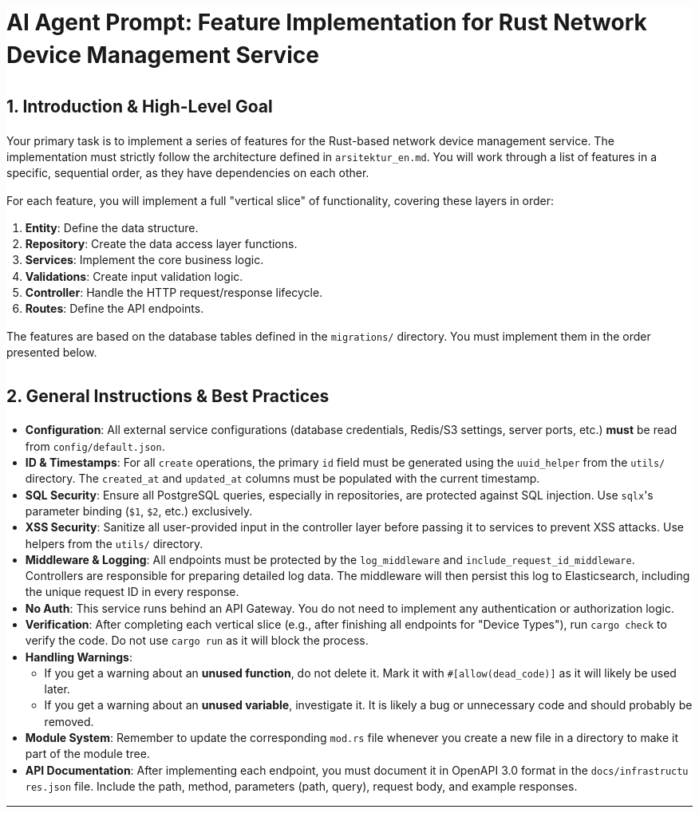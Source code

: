 # AI Agent Prompt: Feature Implementation for Rust Network Device Management Service

## 1. Introduction & High-Level Goal

Your primary task is to implement a series of features for the Rust-based network device management service. The implementation must strictly follow the architecture defined in `arsitektur_en.md`. You will work through a list of features in a specific, sequential order, as they have dependencies on each other.

For each feature, you will implement a full "vertical slice" of functionality, covering these layers in order:
1.  **Entity**: Define the data structure.
2.  **Repository**: Create the data access layer functions.
3.  **Services**: Implement the core business logic.
4.  **Validations**: Create input validation logic.
5.  **Controller**: Handle the HTTP request/response lifecycle.
6.  **Routes**: Define the API endpoints.

The features are based on the database tables defined in the `migrations/` directory. You must implement them in the order presented below.

## 2. General Instructions & Best Practices

- **Configuration**: All external service configurations (database credentials, Redis/S3 settings, server ports, etc.) **must** be read from `config/default.json`.
- **ID & Timestamps**: For all `create` operations, the primary `id` field must be generated using the `uuid_helper` from the `utils/` directory. The `created_at` and `updated_at` columns must be populated with the current timestamp.
- **SQL Security**: Ensure all PostgreSQL queries, especially in repositories, are protected against SQL injection. Use `sqlx`'s parameter binding (`$1`, `$2`, etc.) exclusively.
- **XSS Security**: Sanitize all user-provided input in the controller layer before passing it to services to prevent XSS attacks. Use helpers from the `utils/` directory.
- **Middleware & Logging**: All endpoints must be protected by the `log_middleware` and `include_request_id_middleware`. Controllers are responsible for preparing detailed log data. The middleware will then persist this log to Elasticsearch, including the unique request ID in every response.
- **No Auth**: This service runs behind an API Gateway. You do not need to implement any authentication or authorization logic.
- **Verification**: After completing each vertical slice (e.g., after finishing all endpoints for "Device Types"), run `cargo check` to verify the code. Do not use `cargo run` as it will block the process.
- **Handling Warnings**:
    - If you get a warning about an **unused function**, do not delete it. Mark it with `#[allow(dead_code)]` as it will likely be used later.
    - If you get a warning about an **unused variable**, investigate it. It is likely a bug or unnecessary code and should probably be removed.
- **Module System**: Remember to update the corresponding `mod.rs` file whenever you create a new file in a directory to make it part of the module tree.
- **API Documentation**: After implementing each endpoint, you must document it in OpenAPI 3.0 format in the `docs/infrastructures.json` file. Include the path, method, parameters (path, query), request body, and example responses.

---